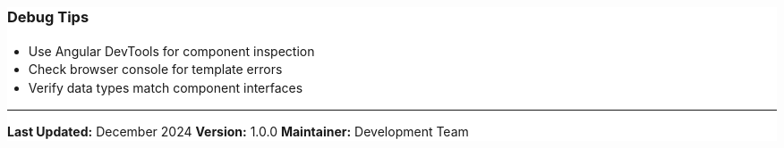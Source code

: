 ### Debug Tips
- Use Angular DevTools for component inspection
- Check browser console for template errors
- Verify data types match component interfaces

---

**Last Updated:** December 2024
**Version:** 1.0.0
**Maintainer:** Development Team
